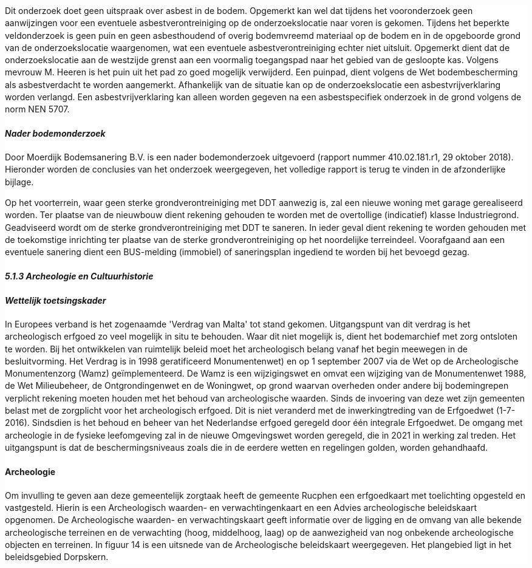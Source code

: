 Dit onderzoek doet geen uitspraak over asbest in de bodem. Opgemerkt kan wel dat tijdens het vooronderzoek geen aanwijzingen voor een eventuele asbestverontreiniging op de onderzoekslocatie naar voren is gekomen. Tijdens het beperkte veldonderzoek is geen puin en geen asbesthoudend of overig bodemvreemd materiaal op de bodem en in de opgeboorde grond van de onderzoekslocatie waargenomen, wat een eventuele asbestverontreiniging echter niet uitsluit. Opgemerkt dient dat de onderzoekslocatie aan de westzijde grenst aan een voormalig toegangspad naar het gebied van de gesloopte kas. Volgens mevrouw M. Heeren is het puin uit het pad zo goed mogelijk verwijderd. Een puinpad, dient volgens de Wet bodembescherming als asbestverdacht te worden aangemerkt. Afhankelijk van de situatie kan op de onderzoekslocatie een asbestvrijverklaring worden verlangd. Een asbestvrijverklaring kan alleen worden gegeven na een asbestspecifiek onderzoek in de grond volgens de norm NEN 5707.

#### *Nader bodemonderzoek*

Door Moerdijk Bodemsanering B.V. is een nader bodemonderzoek uitgevoerd (rapport nummer 410.02.181.r1, 29 oktober 2018). Hieronder worden de conclusies van het onderzoek weergegeven, het volledige rapport is terug te vinden in de afzonderlijke bijlage.

Op het voorterrein, waar geen sterke grondverontreiniging met DDT aanwezig is, zal een nieuwe woning met garage gerealiseerd worden. Ter plaatse van de nieuwbouw dient rekening gehouden te worden met de overtollige (indicatief) klasse Industriegrond. Geadviseerd wordt om de sterke grondverontreiniging met DDT te saneren. In ieder geval dient rekening te worden gehouden met de toekomstige inrichting ter plaatse van de sterke grondverontreiniging op het noordelijke terreindeel. Voorafgaand aan een eventuele sanering dient een BUS-melding (immobiel) of saneringsplan ingediend te worden bij het bevoegd gezag.

#### *5.1.3 Archeologie en Cultuurhistorie*

#### *Wettelijk toetsingskader*

In Europees verband is het zogenaamde 'Verdrag van Malta' tot stand gekomen. Uitgangspunt van dit verdrag is het archeologisch erfgoed zo veel mogelijk in situ te behouden. Waar dit niet mogelijk is, dient het bodemarchief met zorg ontsloten te worden. Bij het ontwikkelen van ruimtelijk beleid moet het archeologisch belang vanaf het begin meewegen in de besluitvorming. Het Verdrag is in 1998 geratificeerd Monumentenwet) en op 1 september 2007 via de Wet op de Archeologische Monumentenzorg (Wamz) geïmplementeerd. De Wamz is een wijzigingswet en omvat een wijziging van de Monumentenwet 1988, de Wet Milieubeheer, de Ontgrondingenwet en de Woningwet, op grond waarvan overheden onder andere bij bodemingrepen verplicht rekening moeten houden met het behoud van archeologische waarden. Sinds de invoering van deze wet zijn gemeenten belast met de zorgplicht voor het archeologisch erfgoed. Dit is niet veranderd met de inwerkingtreding van de Erfgoedwet (1-7-2016). Sindsdien is het behoud en beheer van het Nederlandse erfgoed geregeld door één integrale Erfgoedwet. De omgang met archeologie in de fysieke leefomgeving zal in de nieuwe Omgevingswet worden geregeld, die in 2021 in werking zal treden. Het uitgangspunt is dat de beschermingsniveaus zoals die in de eerdere wetten en regelingen golden, worden gehandhaafd.

#### Archeologie

Om invulling te geven aan deze gemeentelijk zorgtaak heeft de gemeente Rucphen een erfgoedkaart met toelichting opgesteld en vastgesteld. Hierin is een Archeologisch waarden- en verwachtingenkaart en een Advies archeologische beleidskaart opgenomen. De Archeologische waarden- en verwachtingskaart geeft informatie over de ligging en de omvang van alle bekende archeologische terreinen en de verwachting (hoog, middelhoog, laag) op de aanwezigheid van nog onbekende archeologische objecten en terreinen. In figuur 14 is een uitsnede van de Archeologische beleidskaart weergegeven. Het plangebied ligt in het beleidsgebied Dorpskern.
